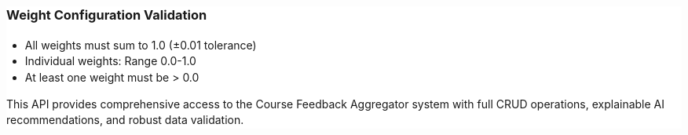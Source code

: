 ### Weight Configuration Validation
- All weights must sum to 1.0 (±0.01 tolerance)
- Individual weights: Range 0.0-1.0
- At least one weight must be > 0.0

This API provides comprehensive access to the Course Feedback Aggregator system with full CRUD operations, explainable AI recommendations, and robust data validation.